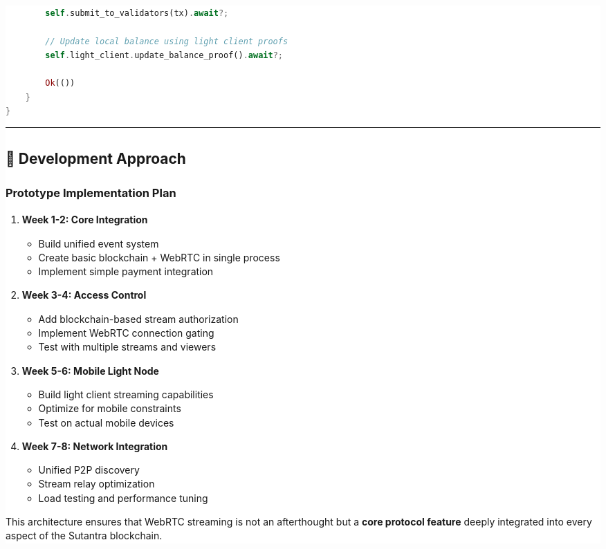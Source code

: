 ```rust
        self.submit_to_validators(tx).await?;
        
        // Update local balance using light client proofs
        self.light_client.update_balance_proof().await?;
        
        Ok(())
    }
}
```

---

## 🔧 **Development Approach**

### **Prototype Implementation Plan**

1. **Week 1-2: Core Integration**
   - Build unified event system
   - Create basic blockchain + WebRTC in single process
   - Implement simple payment integration

2. **Week 3-4: Access Control**
   - Add blockchain-based stream authorization
   - Implement WebRTC connection gating
   - Test with multiple streams and viewers

3. **Week 5-6: Mobile Light Node**
   - Build light client streaming capabilities
   - Optimize for mobile constraints
   - Test on actual mobile devices

4. **Week 7-8: Network Integration**
   - Unified P2P discovery
   - Stream relay optimization
   - Load testing and performance tuning

This architecture ensures that WebRTC streaming is not an afterthought but a **core protocol feature** deeply integrated into every aspect of the Sutantra blockchain.

